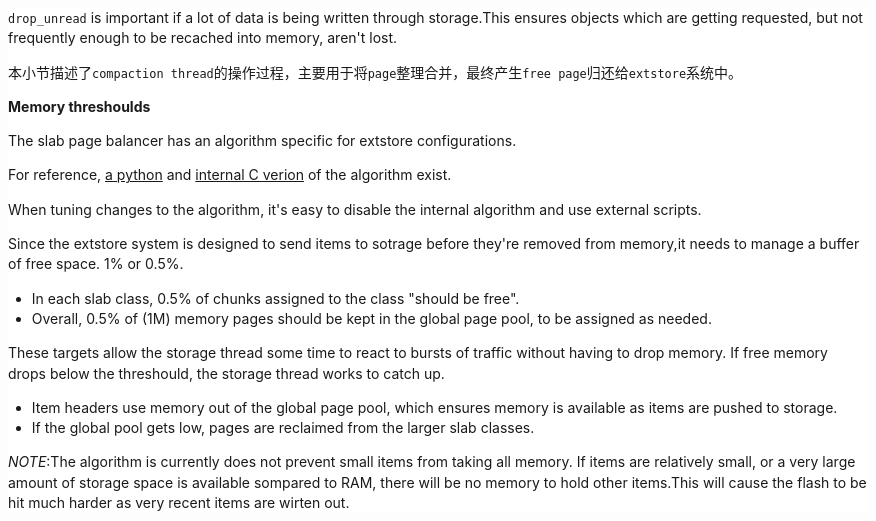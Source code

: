 `drop_unread` is important if a lot of data is being written through storage.This ensures objects which are getting requested, but not frequently enough to be recached into memory, aren't lost.

本小节描述了`compaction thread`的操作过程，主要用于将`page`整理合并，最终产生`free page`归还给`extstore`系统中。

**Memory threshoulds**

The slab page balancer has an algorithm specific for extstore configurations.

For reference, [a python](https://github.com/memcached/memcached/blob/master/scripts/memcached-automove-extstore) and [internal C verion](https://github.com/memcached/memcached/blob/master/slab_automove_extstore.c) of the algorithm exist.

When tuning changes to the algorithm, it's easy to disable the internal algorithm and use external scripts.

Since the extstore system is designed to send items to sotrage before they're removed from memory,it needs to manage a buffer of free space. 1% or 0.5%.

* In each slab class, 0.5% of chunks assigned to the class "should be free".
* Overall, 0.5% of (1M) memory pages should be kept in the global page pool, to be assigned as needed.

These targets allow the storage thread some time to react to bursts of traffic without having to drop memory. If free memory drops below the threshould, the storage thread works to catch up.

* Item headers use memory out of the global page pool, which ensures memory is available as items are pushed to storage.
* If the global pool gets low, pages are reclaimed from the larger slab classes.

*NOTE*:The algorithm is currently does not prevent small items from taking all memory. If items are relatively small, or a very large amount of storage space is available sompared to RAM, there will be no memory to hold other items.This will cause the flash to be hit much harder as very recent items are wirten out.



